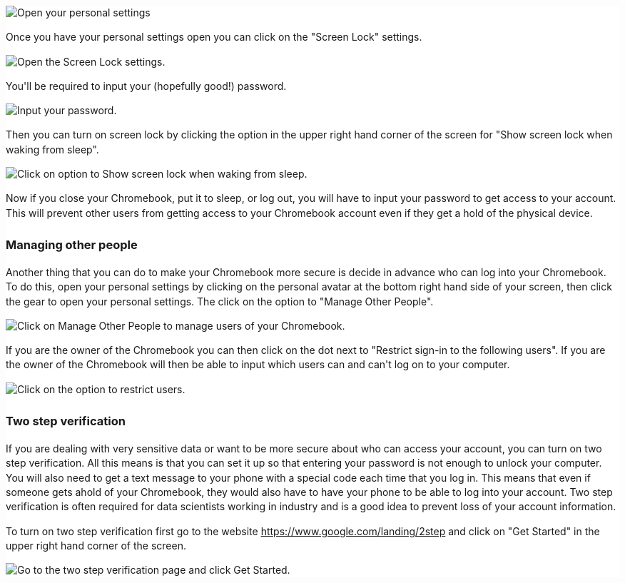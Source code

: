 ![Open your personal settings](https://docs.google.com/presentation/d/1-nW4KgJOVcfbRx4Vot_x6ZgoQGFItIxqIHZBXtLHDr8/export/png?id=1-nW4KgJOVcfbRx4Vot_x6ZgoQGFItIxqIHZBXtLHDr8&pageid=g3aa77a56e4_0_2)

Once you have your personal settings open you can click on the "Screen Lock" settings.

![Open the Screen Lock settings.](https://docs.google.com/presentation/d/1-nW4KgJOVcfbRx4Vot_x6ZgoQGFItIxqIHZBXtLHDr8/export/png?id=1-nW4KgJOVcfbRx4Vot_x6ZgoQGFItIxqIHZBXtLHDr8&pageid=g3aa77a56e4_0_7)

You'll be required to input your (hopefully good!) password. 


![Input your password.](https://docs.google.com/presentation/d/1-nW4KgJOVcfbRx4Vot_x6ZgoQGFItIxqIHZBXtLHDr8/export/png?id=1-nW4KgJOVcfbRx4Vot_x6ZgoQGFItIxqIHZBXtLHDr8&pageid=g3aa77a56e4_0_12)

Then you can turn on screen lock by clicking the option in the upper right hand corner of the screen for "Show screen lock when waking from sleep". 


![Click on option to Show screen lock when waking from sleep.](https://docs.google.com/presentation/d/1-nW4KgJOVcfbRx4Vot_x6ZgoQGFItIxqIHZBXtLHDr8/export/png?id=1-nW4KgJOVcfbRx4Vot_x6ZgoQGFItIxqIHZBXtLHDr8&pageid=g3aa77a56e4_0_17)


Now if you close your Chromebook, put it to sleep, or log out, you will have to input your password to get access to your account. This will prevent other users from getting access to your Chromebook account even if they get a hold of the physical device.


### Managing other people

Another thing that you can do to make your Chromebook more secure is decide in advance who can log into your Chromebook. To do this, open your personal settings by clicking on the personal avatar at the bottom right hand side of your screen, then click the gear to open your personal settings. The click on the option to "Manage Other People". 


![Click on Manage Other People to manage users of your Chromebook.](https://docs.google.com/presentation/d/1-nW4KgJOVcfbRx4Vot_x6ZgoQGFItIxqIHZBXtLHDr8/export/png?id=1-nW4KgJOVcfbRx4Vot_x6ZgoQGFItIxqIHZBXtLHDr8&pageid=g3aa77a56e4_0_38)


If you are the owner of the Chromebook you can then click on the dot next to "Restrict sign-in to the following users". If you are the owner of the Chromebook will then be able to input which users can and can't log on to your computer. 

![Click on the option to restrict users.](https://docs.google.com/presentation/d/1-nW4KgJOVcfbRx4Vot_x6ZgoQGFItIxqIHZBXtLHDr8/export/png?id=1-nW4KgJOVcfbRx4Vot_x6ZgoQGFItIxqIHZBXtLHDr8&pageid=g3aa77a56e4_0_46)


### Two step verification

If you are dealing with very sensitive data or want to be more secure about who can access your account, you can turn on two step verification. All this means is that you can set it up so that entering your password is not enough to unlock your computer. You will also need to get a text message to your phone with a special code each time that you log in. This means that even if someone gets ahold of your Chromebook, they would also have to have your phone to be able to log into your account. Two step verification is often required for data scientists working in industry and is a good idea to prevent loss of your account information. 

To turn on two step verification first go to the website https://www.google.com/landing/2step and click on "Get Started" in the upper right hand corner of the screen. 

![Go to the two step verification page and click Get Started.](https://docs.google.com/presentation/d/1-nW4KgJOVcfbRx4Vot_x6ZgoQGFItIxqIHZBXtLHDr8/export/png?id=1-nW4KgJOVcfbRx4Vot_x6ZgoQGFItIxqIHZBXtLHDr8&pageid=g3aa77a56e4_0_54)
